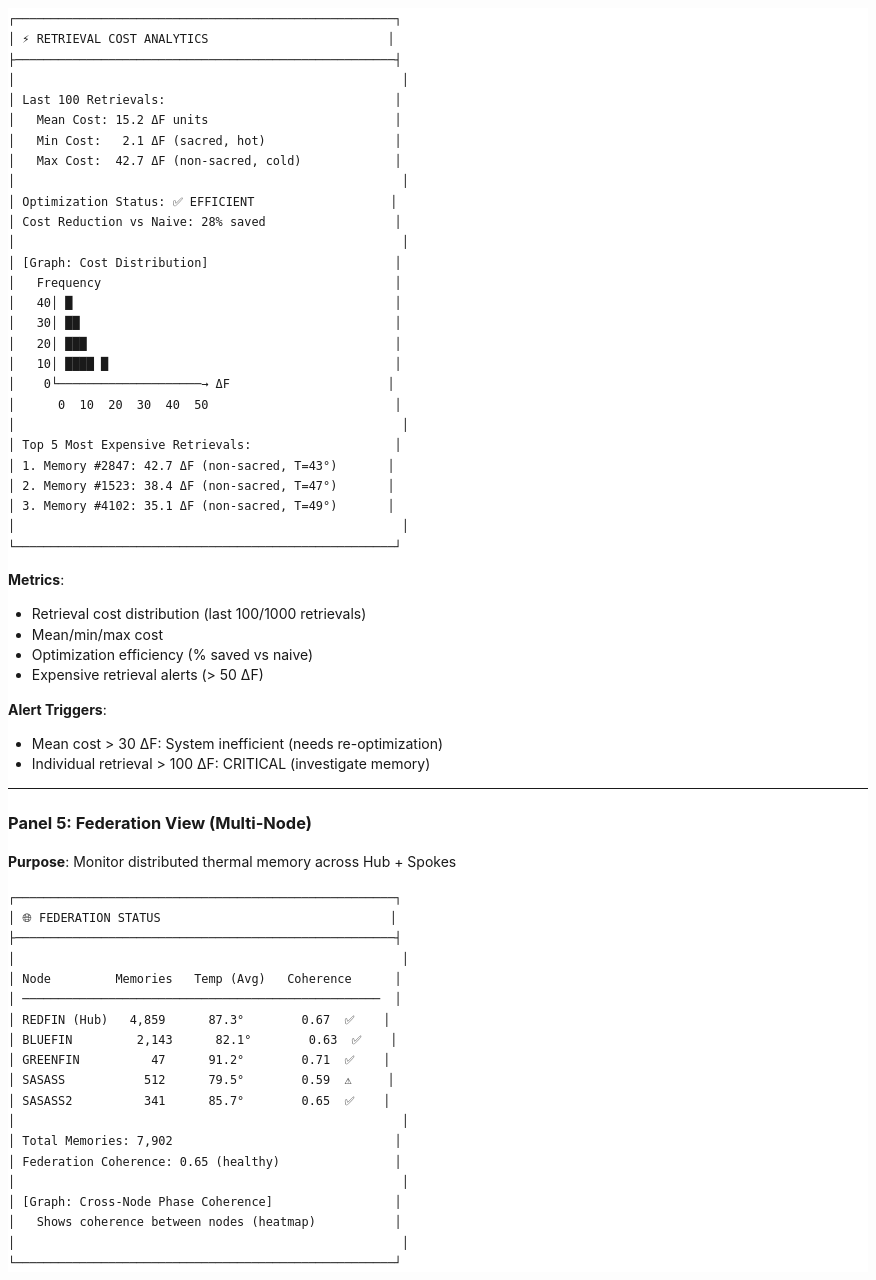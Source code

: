 ```
┌─────────────────────────────────────────────────────┐
│ ⚡ RETRIEVAL COST ANALYTICS                         │
├─────────────────────────────────────────────────────┤
│                                                      │
│ Last 100 Retrievals:                                │
│   Mean Cost: 15.2 ΔF units                          │
│   Min Cost:   2.1 ΔF (sacred, hot)                  │
│   Max Cost:  42.7 ΔF (non-sacred, cold)             │
│                                                      │
│ Optimization Status: ✅ EFFICIENT                   │
│ Cost Reduction vs Naive: 28% saved                  │
│                                                      │
│ [Graph: Cost Distribution]                          │
│   Frequency                                         │
│   40│ █                                             │
│   30│ ██                                            │
│   20│ ███                                           │
│   10│ ████ █                                        │
│    0└────────────────────→ ΔF                      │
│      0  10  20  30  40  50                          │
│                                                      │
│ Top 5 Most Expensive Retrievals:                    │
│ 1. Memory #2847: 42.7 ΔF (non-sacred, T=43°)       │
│ 2. Memory #1523: 38.4 ΔF (non-sacred, T=47°)       │
│ 3. Memory #4102: 35.1 ΔF (non-sacred, T=49°)       │
│                                                      │
└─────────────────────────────────────────────────────┘
```

**Metrics**:
- Retrieval cost distribution (last 100/1000 retrievals)
- Mean/min/max cost
- Optimization efficiency (% saved vs naive)
- Expensive retrieval alerts (> 50 ΔF)

**Alert Triggers**:
- Mean cost > 30 ΔF: System inefficient (needs re-optimization)
- Individual retrieval > 100 ΔF: CRITICAL (investigate memory)

---

### Panel 5: Federation View (Multi-Node)
**Purpose**: Monitor distributed thermal memory across Hub + Spokes

```
┌─────────────────────────────────────────────────────┐
│ 🌐 FEDERATION STATUS                                │
├─────────────────────────────────────────────────────┤
│                                                      │
│ Node         Memories   Temp (Avg)   Coherence      │
│ ──────────────────────────────────────────────────  │
│ REDFIN (Hub)   4,859      87.3°        0.67  ✅    │
│ BLUEFIN         2,143      82.1°        0.63  ✅    │
│ GREENFIN          47      91.2°        0.71  ✅    │
│ SASASS           512      79.5°        0.59  ⚠️     │
│ SASASS2          341      85.7°        0.65  ✅    │
│                                                      │
│ Total Memories: 7,902                               │
│ Federation Coherence: 0.65 (healthy)                │
│                                                      │
│ [Graph: Cross-Node Phase Coherence]                 │
│   Shows coherence between nodes (heatmap)           │
│                                                      │
└─────────────────────────────────────────────────────┘
```